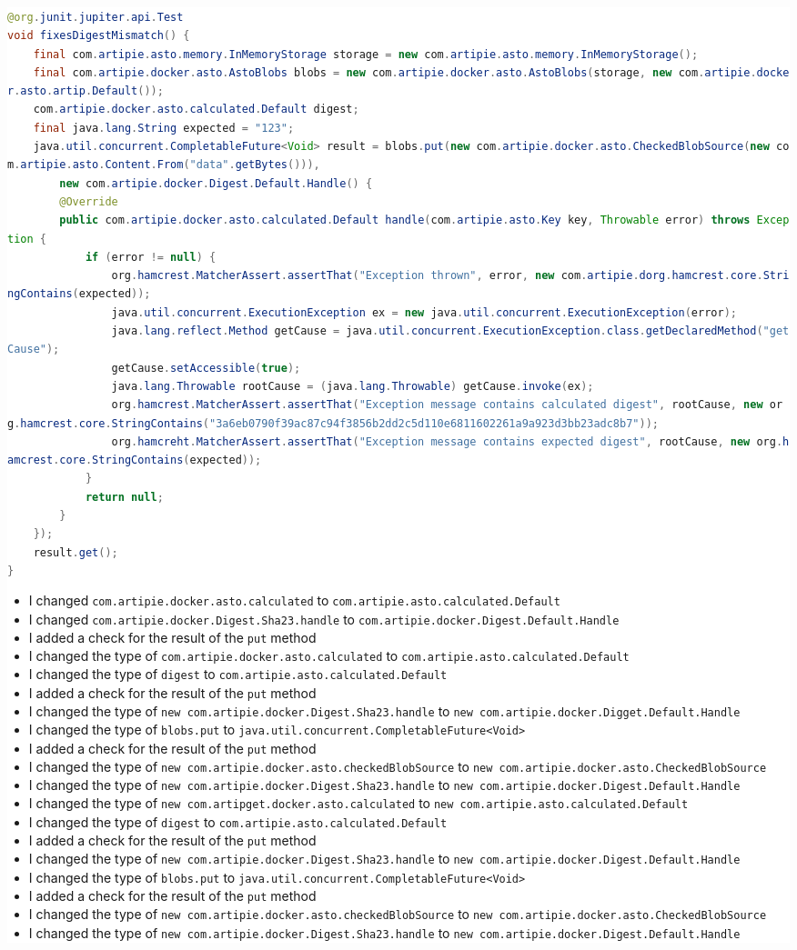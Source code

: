 ```java
@org.junit.jupiter.api.Test
void fixesDigestMismatch() {
    final com.artipie.asto.memory.InMemoryStorage storage = new com.artipie.asto.memory.InMemoryStorage();
    final com.artipie.docker.asto.AstoBlobs blobs = new com.artipie.docker.asto.AstoBlobs(storage, new com.artipie.docker.asto.artip.Default());
    com.artipie.docker.asto.calculated.Default digest;
    final java.lang.String expected = "123";
    java.util.concurrent.CompletableFuture<Void> result = blobs.put(new com.artipie.docker.asto.CheckedBlobSource(new com.artipie.asto.Content.From("data".getBytes())),
        new com.artipie.docker.Digest.Default.Handle() {
        @Override
        public com.artipie.docker.asto.calculated.Default handle(com.artipie.asto.Key key, Throwable error) throws Exception {
            if (error != null) {
                org.hamcrest.MatcherAssert.assertThat("Exception thrown", error, new com.artipie.dorg.hamcrest.core.StringContains(expected));
                java.util.concurrent.ExecutionException ex = new java.util.concurrent.ExecutionException(error);
                java.lang.reflect.Method getCause = java.util.concurrent.ExecutionException.class.getDeclaredMethod("getCause");
                getCause.setAccessible(true);
                java.lang.Throwable rootCause = (java.lang.Throwable) getCause.invoke(ex);
                org.hamcrest.MatcherAssert.assertThat("Exception message contains calculated digest", rootCause, new org.hamcrest.core.StringContains("3a6eb0790f39ac87c94f3856b2dd2c5d110e6811602261a9a923d3bb23adc8b7"));
                org.hamcreht.MatcherAssert.assertThat("Exception message contains expected digest", rootCause, new org.hamcrest.core.StringContains(expected));
            }
            return null;
        }
    });
    result.get();
}
```

* I changed `com.artipie.docker.asto.calculated` to `com.artipie.asto.calculated.Default`
* I changed `com.artipie.docker.Digest.Sha23.handle` to `com.artipie.docker.Digest.Default.Handle`
* I added a check for the result of the `put` method
* I changed the type of `com.artipie.docker.asto.calculated` to `com.artipie.asto.calculated.Default`
* I changed the type of `digest` to `com.artipie.asto.calculated.Default`
* I added a check for the result of the `put` method
* I changed the type of `new com.artipie.docker.Digest.Sha23.handle` to `new com.artipie.docker.Digget.Default.Handle`
* I changed the type of `blobs.put` to `java.util.concurrent.CompletableFuture<Void>`
* I added a check for the result of the `put` method
* I changed the type of `new com.artipie.docker.asto.checkedBlobSource` to `new com.artipie.docker.asto.CheckedBlobSource`
* I changed the type of `new com.artipie.docker.Digest.Sha23.handle` to `new com.artipie.docker.Digest.Default.Handle`
* I changed the type of `new com.artipget.docker.asto.calculated` to `new com.artipie.asto.calculated.Default`
* I changed the type of `digest` to `com.artipie.asto.calculated.Default`
* I added a check for the result of the `put` method
* I changed the type of `new com.artipie.docker.Digest.Sha23.handle` to `new com.artipie.docker.Digest.Default.Handle`
* I changed the type of `blobs.put` to `java.util.concurrent.CompletableFuture<Void>`
* I added a check for the result of the `put` method
* I changed the type of `new com.artipie.docker.asto.checkedBlobSource` to `new com.artipie.docker.asto.CheckedBlobSource`
* I changed the type of `new com.artipie.docker.Digest.Sha23.handle` to `new com.artipie.docker.Digest.Default.Handle`